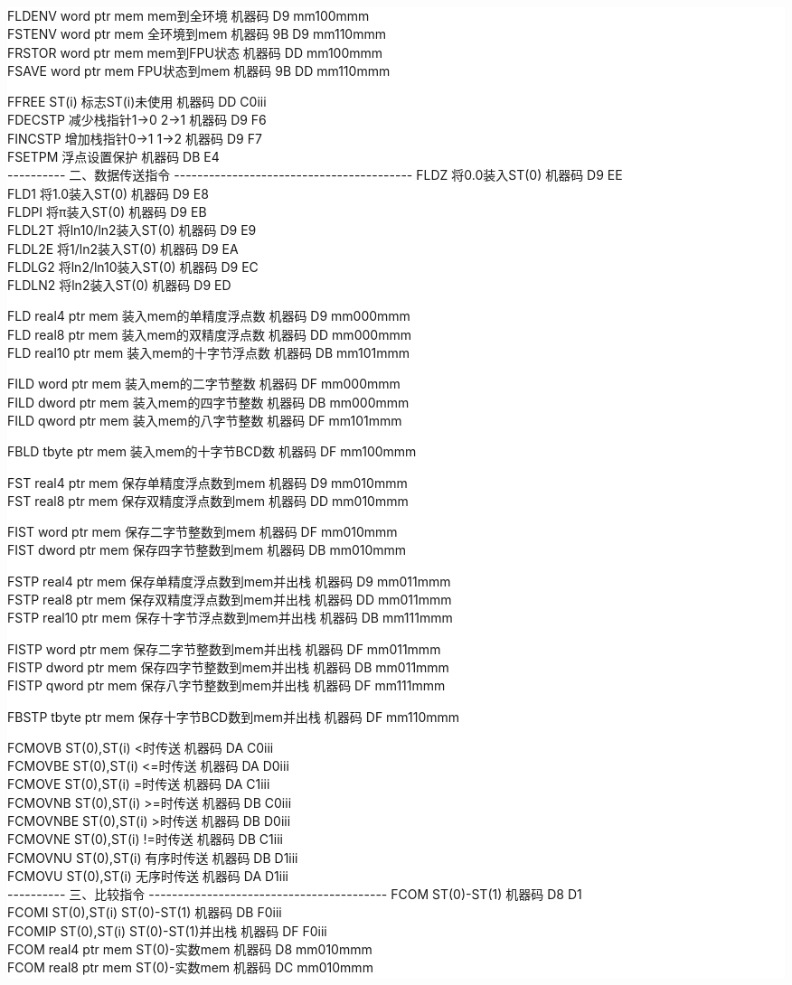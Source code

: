 FLDENV  word ptr mem  mem到全环境                      机器码  D9 mm100mmm  
FSTENV  word ptr mem  全环境到mem                      机器码  9B D9 mm110mmm  
FRSTOR  word ptr mem  mem到FPU状态                    机器码  DD mm100mmm  
FSAVE   word ptr mem  FPU状态到mem                    机器码  9B DD mm110mmm  
  
FFREE ST(i)           标志ST(i)未使用                   机器码  DD C0iii  
FDECSTP               减少栈指针1->0 2->1             机器码  D9 F6  
FINCSTP               增加栈指针0->1 1->2             机器码  D9 F7  
FSETPM                浮点设置保护                       机器码  DB E4  
---------- 二、数据传送指令 -----------------------------------------
FLDZ                  将0.0装入ST(0)                  机器码  D9 EE  
FLD1                  将1.0装入ST(0)                  机器码  D9 E8  
FLDPI                 将π装入ST(0)                    机器码  D9 EB  
FLDL2T                将ln10/ln2装入ST(0)             机器码  D9 E9  
FLDL2E                将1/ln2装入ST(0)                机器码  D9 EA  
FLDLG2                将ln2/ln10装入ST(0)             机器码  D9 EC  
FLDLN2                将ln2装入ST(0)                  机器码  D9 ED  
  
FLD    real4 ptr mem  装入mem的单精度浮点数             机器码  D9 mm000mmm  
FLD    real8 ptr mem  装入mem的双精度浮点数             机器码  DD mm000mmm  
FLD   real10 ptr mem  装入mem的十字节浮点数             机器码  DB mm101mmm  
  
FILD    word ptr mem  装入mem的二字节整数              机器码  DF mm000mmm  
FILD   dword ptr mem  装入mem的四字节整数              机器码  DB mm000mmm  
FILD   qword ptr mem  装入mem的八字节整数              机器码  DF mm101mmm  
  
FBLD   tbyte ptr mem  装入mem的十字节BCD数            机器码  DF mm100mmm  
  
FST    real4 ptr mem  保存单精度浮点数到mem             机器码  D9 mm010mmm  
FST    real8 ptr mem  保存双精度浮点数到mem             机器码  DD mm010mmm  
  
FIST    word ptr mem  保存二字节整数到mem              机器码  DF mm010mmm  
FIST   dword ptr mem  保存四字节整数到mem              机器码  DB mm010mmm  
  
FSTP   real4 ptr mem  保存单精度浮点数到mem并出栈      机器码  D9 mm011mmm  
FSTP   real8 ptr mem  保存双精度浮点数到mem并出栈      机器码  DD mm011mmm  
FSTP  real10 ptr mem  保存十字节浮点数到mem并出栈      机器码  DB mm111mmm  
  
FISTP   word ptr mem  保存二字节整数到mem并出栈           机器码  DF mm011mmm  
FISTP  dword ptr mem  保存四字节整数到mem并出栈           机器码  DB mm011mmm  
FISTP  qword ptr mem  保存八字节整数到mem并出栈           机器码  DF mm111mmm  
  
FBSTP  tbyte ptr mem  保存十字节BCD数到mem并出栈     机器码  DF mm110mmm  
  
FCMOVB                ST(0),ST(i) <时传送              机器码  DA C0iii  
FCMOVBE               ST(0),ST(i) <=时传送             机器码  DA D0iii  
FCMOVE                ST(0),ST(i) =时传送             机器码  DA C1iii  
FCMOVNB               ST(0),ST(i) >=时传送             机器码  DB C0iii  
FCMOVNBE              ST(0),ST(i) >时传送              机器码  DB D0iii  
FCMOVNE               ST(0),ST(i) !=时传送            机器码  DB C1iii  
FCMOVNU               ST(0),ST(i) 有序时传送        机器码  DB D1iii  
FCMOVU                ST(0),ST(i) 无序时传送        机器码  DA D1iii  
---------- 三、比较指令 -----------------------------------------
FCOM                  ST(0)-ST(1)                      机器码  D8 D1  
FCOMI                 ST(0),ST(i)  ST(0)-ST(1)         机器码  DB F0iii  
FCOMIP                ST(0),ST(i)  ST(0)-ST(1)并出栈   机器码  DF F0iii  
FCOM   real4 ptr mem  ST(0)-实数mem                      机器码  D8 mm010mmm  
FCOM   real8 ptr mem  ST(0)-实数mem                      机器码  DC mm010mmm  
  